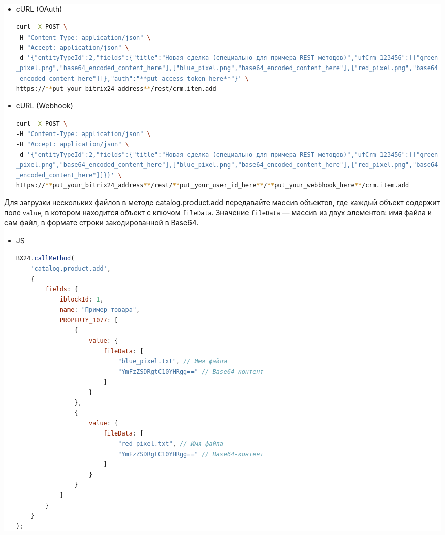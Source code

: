 - cURL (OAuth)

    ```bash
    curl -X POST \
    -H "Content-Type: application/json" \
    -H "Accept: application/json" \
    -d '{"entityTypeId":2,"fields":{"title":"Новая сделка (специально для примера REST методов)","ufCrm_123456":[["green_pixel.png","base64_encoded_content_here"],["blue_pixel.png","base64_encoded_content_here"],["red_pixel.png","base64_encoded_content_here"]]},"auth":"**put_access_token_here**"}' \
    https://**put_your_bitrix24_address**/rest/crm.item.add
    ```

- cURL (Webhook)

    ```bash
    curl -X POST \
    -H "Content-Type: application/json" \
    -H "Accept: application/json" \
    -d '{"entityTypeId":2,"fields":{"title":"Новая сделка (специально для примера REST методов)","ufCrm_123456":[["green_pixel.png","base64_encoded_content_here"],["blue_pixel.png","base64_encoded_content_here"],["red_pixel.png","base64_encoded_content_here"]]}}' \
    https://**put_your_bitrix24_address**/rest/**put_your_user_id_here**/**put_your_webbhook_here**/crm.item.add
    ```



Для загрузки нескольких файлов в методе [catalog.product.add](../catalog/product/catalog-product-add.md) передавайте массив объектов, где каждый объект содержит поле `value`, в котором находится объект с ключом `fileData`. Значение `fileData` — массив из двух элементов: имя файла и сам файл, в формате строки закодированной в Bаse64.



- JS

    ```js
    BX24.callMethod(
        'catalog.product.add',
        {
            fields: {
                iblockId: 1,
                name: "Пример товара",
                PROPERTY_1077: [
                    {
                        value: {
                            fileData: [
                                "blue_pixel.txt", // Имя файла
                                "YmFzZSDRgtC10YHRgg==" // Base64-контент
                            ]
                        }
                    },
                    {
                        value: {
                            fileData: [
                                "red_pixel.txt", // Имя файла
                                "YmFzZSDRgtC10YHRgg==" // Base64-контент
                            ]
                        }
                    }
                ]
            }
        }
    );
    ```
